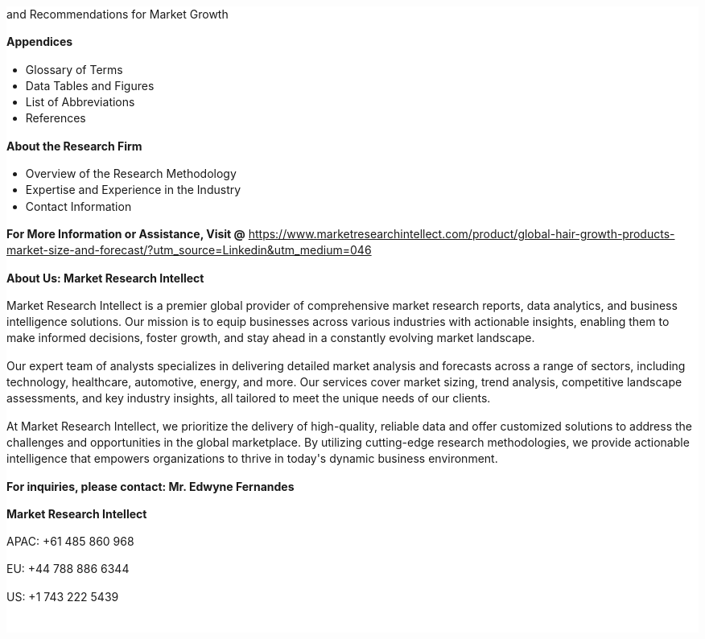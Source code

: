 and Recommendations for Market Growth</li></ul><p><strong>Appendices</strong></p><ul><li>Glossary of Terms</li><li>Data Tables and Figures</li><li>List of Abbreviations</li><li>References</li></ul><p><strong>About the Research Firm</strong></p><ul><li>Overview of the Research Methodology</li><li>Expertise and Experience in the Industry</li><li>Contact Information</li></ul></div><div class="article-main__content" data-test-id="publishing-text-block"><p><span class="font-[700]"><strong>For More Information or Assistance, Visit @</strong>&nbsp;<a href="https://www.marketresearchintellect.com/product/global-hair-growth-products-market-size-and-forecast/?utm_source=Linkedin&utm_medium=046">https://www.marketresearchintellect.com/product/global-hair-growth-products-market-size-and-forecast/?utm_source=Linkedin&utm_medium=046</a></span></p><p><strong>About Us: Market Research Intellect</strong></p><p>Market Research Intellect is a premier global provider of comprehensive market research reports, data analytics, and business intelligence solutions. Our mission is to equip businesses across various industries with actionable insights, enabling them to make informed decisions, foster growth, and stay ahead in a constantly evolving market landscape.</p><p>Our expert team of analysts specializes in delivering detailed market analysis and forecasts across a range of sectors, including technology, healthcare, automotive, energy, and more. Our services cover market sizing, trend analysis, competitive landscape assessments, and key industry insights, all tailored to meet the unique needs of our clients.</p><p>At Market Research Intellect, we prioritize the delivery of high-quality, reliable data and offer customized solutions to address the challenges and opportunities in the global marketplace. By utilizing cutting-edge research methodologies, we provide actionable intelligence that empowers organizations to thrive in today's dynamic business environment.</p><p><strong>For inquiries, please contact: Mr. Edwyne Fernandes</strong></p><p><strong>Market Research Intellect</strong></p><p>APAC: +61 485 860 968</p><p>EU: +44 788 886 6344</p><p>US: +1 743 222 5439</p></div><div class="article-main__content" data-test-id="publishing-text-block">&nbsp;</div>
